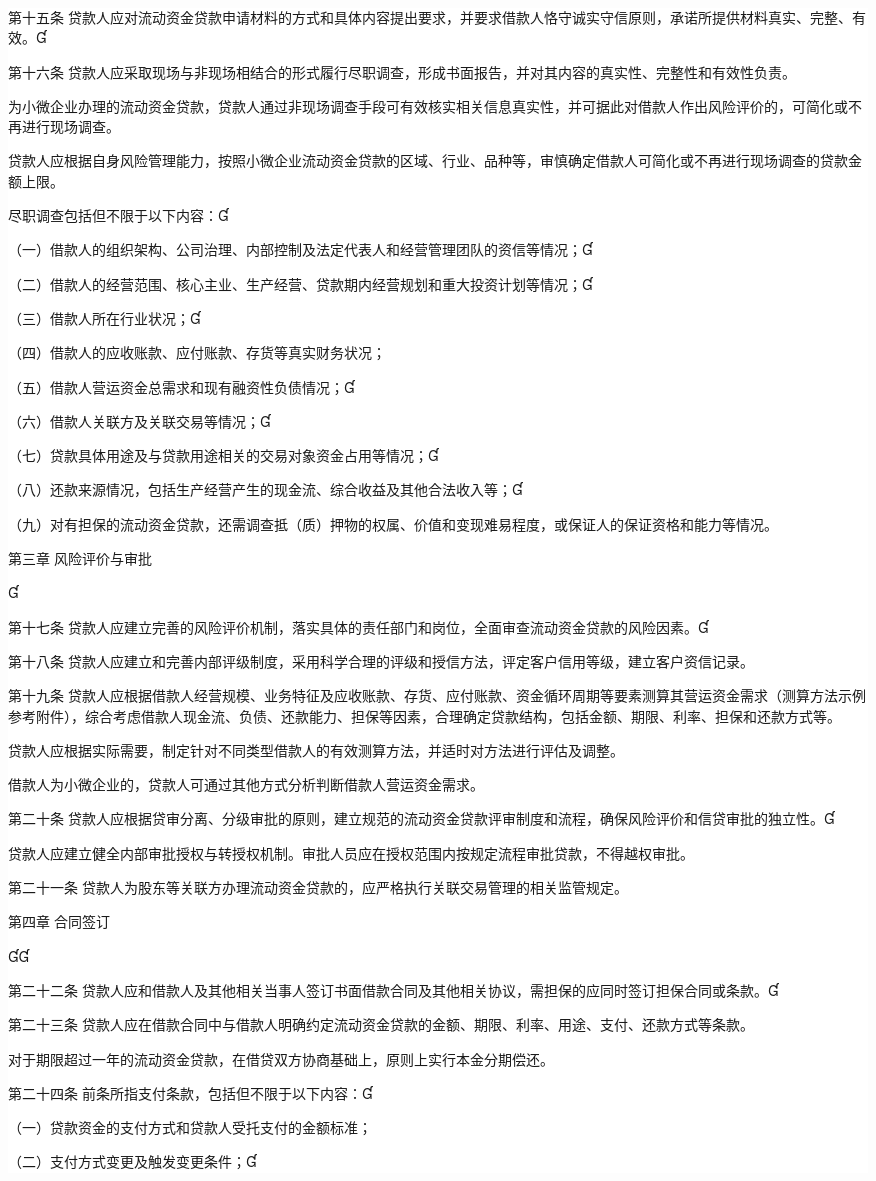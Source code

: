 第十五条 贷款人应对流动资金贷款申请材料的方式和具体内容提出要求，并要求借款人恪守诚实守信原则，承诺所提供材料真实、完整、有效。

第十六条 贷款人应采取现场与非现场相结合的形式履行尽职调查，形成书面报告，并对其内容的真实性、完整性和有效性负责。

为小微企业办理的流动资金贷款，贷款人通过非现场调查手段可有效核实相关信息真实性，并可据此对借款人作出风险评价的，可简化或不再进行现场调查。

贷款人应根据自身风险管理能力，按照小微企业流动资金贷款的区域、行业、品种等，审慎确定借款人可简化或不再进行现场调查的贷款金额上限。

尽职调查包括但不限于以下内容：

（一）借款人的组织架构、公司治理、内部控制及法定代表人和经营管理团队的资信等情况；

（二）借款人的经营范围、核心主业、生产经营、贷款期内经营规划和重大投资计划等情况；

（三）借款人所在行业状况；

（四）借款人的应收账款、应付账款、存货等真实财务状况；

（五）借款人营运资金总需求和现有融资性负债情况；

（六）借款人关联方及关联交易等情况；

（七）贷款具体用途及与贷款用途相关的交易对象资金占用等情况；

（八）还款来源情况，包括生产经营产生的现金流、综合收益及其他合法收入等；

（九）对有担保的流动资金贷款，还需调查抵（质）押物的权属、价值和变现难易程度，或保证人的保证资格和能力等情况。

第三章 风险评价与审批



第十七条 贷款人应建立完善的风险评价机制，落实具体的责任部门和岗位，全面审查流动资金贷款的风险因素。

第十八条 贷款人应建立和完善内部评级制度，采用科学合理的评级和授信方法，评定客户信用等级，建立客户资信记录。

第十九条
贷款人应根据借款人经营规模、业务特征及应收账款、存货、应付账款、资金循环周期等要素测算其营运资金需求（测算方法示例参考附件），综合考虑借款人现金流、负债、还款能力、担保等因素，合理确定贷款结构，包括金额、期限、利率、担保和还款方式等。

贷款人应根据实际需要，制定针对不同类型借款人的有效测算方法，并适时对方法进行评估及调整。

借款人为小微企业的，贷款人可通过其他方式分析判断借款人营运资金需求。

第二十条 贷款人应根据贷审分离、分级审批的原则，建立规范的流动资金贷款评审制度和流程，确保风险评价和信贷审批的独立性。

贷款人应建立健全内部审批授权与转授权机制。审批人员应在授权范围内按规定流程审批贷款，不得越权审批。

第二十一条 贷款人为股东等关联方办理流动资金贷款的，应严格执行关联交易管理的相关监管规定。

第四章 合同签订



第二十二条 贷款人应和借款人及其他相关当事人签订书面借款合同及其他相关协议，需担保的应同时签订担保合同或条款。

第二十三条 贷款人应在借款合同中与借款人明确约定流动资金贷款的金额、期限、利率、用途、支付、还款方式等条款。

对于期限超过一年的流动资金贷款，在借贷双方协商基础上，原则上实行本金分期偿还。

第二十四条 前条所指支付条款，包括但不限于以下内容：

（一）贷款资金的支付方式和贷款人受托支付的金额标准；

（二）支付方式变更及触发变更条件；
